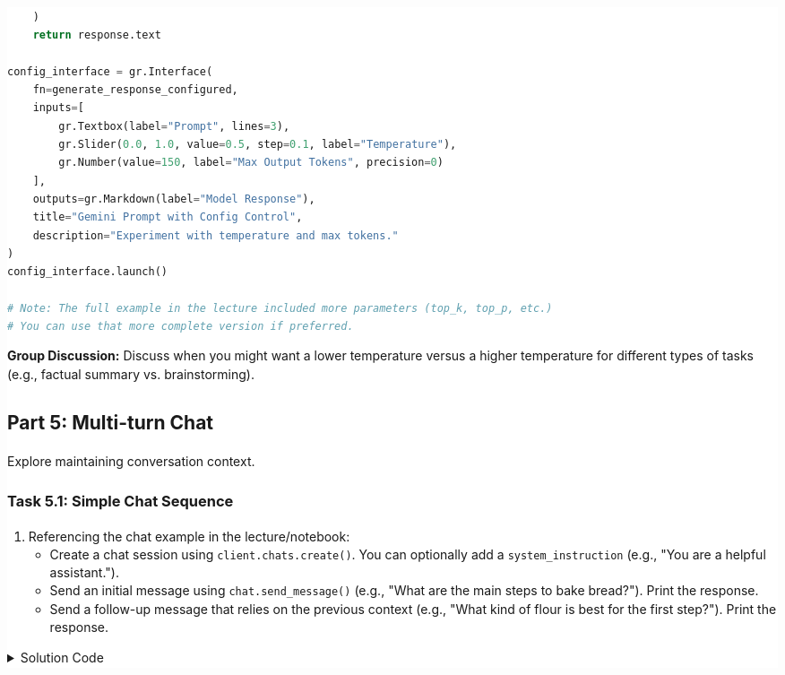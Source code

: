 ```python
    )
    return response.text

config_interface = gr.Interface(
    fn=generate_response_configured,
    inputs=[
        gr.Textbox(label="Prompt", lines=3),
        gr.Slider(0.0, 1.0, value=0.5, step=0.1, label="Temperature"),
        gr.Number(value=150, label="Max Output Tokens", precision=0)
    ],
    outputs=gr.Markdown(label="Model Response"),
    title="Gemini Prompt with Config Control",
    description="Experiment with temperature and max tokens."
)
config_interface.launch()

# Note: The full example in the lecture included more parameters (top_k, top_p, etc.)
# You can use that more complete version if preferred.
```

</details>

**Group Discussion:** Discuss when you might want a lower temperature versus a higher temperature for different types of tasks (e.g., factual summary vs. brainstorming).

## Part 5: Multi-turn Chat

Explore maintaining conversation context.

### Task 5.1: Simple Chat Sequence

1.  Referencing the chat example in the lecture/notebook:
    *   Create a chat session using `client.chats.create()`. You can optionally add a `system_instruction` (e.g., "You are a helpful assistant.").
    *   Send an initial message using `chat.send_message()` (e.g., "What are the main steps to bake bread?"). Print the response.
    *   Send a follow-up message that relies on the previous context (e.g., "What kind of flour is best for the first step?"). Print the response.

<details>
<summary>Solution Code</summary>

```python
# Assumes 'client' was initialized successfully.
# Start chat
chat = client.chats.create(
    model=MODEL_ID,
    config=types.GenerateContentConfig(
        system_instruction="You are a helpful baking assistant."
    )
)
print("Chat session started.\n")

# First message
msg1 = "What are the main steps to bake a simple loaf of bread?"
print(f"User: {msg1}")
response1 = chat.send_message(msg1)
print(f"Assistant:\n{response1.text}\n")

# Second message (contextual)
msg2 = "What kind of flour is generally recommended for the kneading step?"
print(f"User: {msg2}")
response2 = chat.send_message(msg2)
print(f"Assistant:\n{response2.text}\n")

```